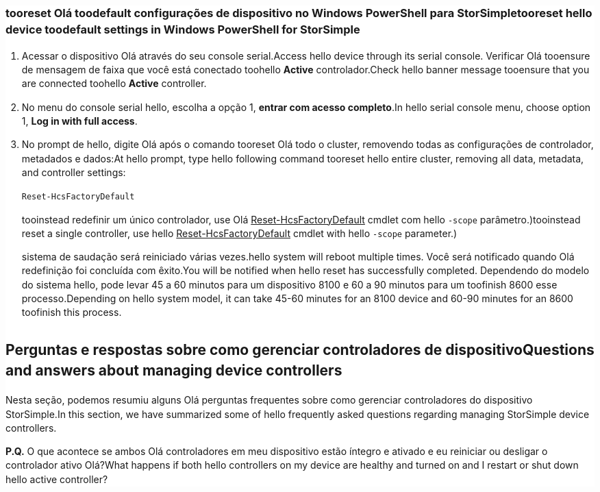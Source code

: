 ### <a name="tooreset-hello-device-toodefault-settings-in-windows-powershell-for-storsimple"></a><span data-ttu-id="eb3d1-178">tooreset Olá toodefault configurações de dispositivo no Windows PowerShell para StorSimple</span><span class="sxs-lookup"><span data-stu-id="eb3d1-178">tooreset hello device toodefault settings in Windows PowerShell for StorSimple</span></span>
1. <span data-ttu-id="eb3d1-179">Acessar o dispositivo Olá através do seu console serial.</span><span class="sxs-lookup"><span data-stu-id="eb3d1-179">Access hello device through its serial console.</span></span> <span data-ttu-id="eb3d1-180">Verificar Olá tooensure de mensagem de faixa que você está conectado toohello **Active** controlador.</span><span class="sxs-lookup"><span data-stu-id="eb3d1-180">Check hello banner message tooensure that you are connected toohello **Active** controller.</span></span>
2. <span data-ttu-id="eb3d1-181">No menu do console serial hello, escolha a opção 1, **entrar com acesso completo**.</span><span class="sxs-lookup"><span data-stu-id="eb3d1-181">In hello serial console menu, choose option 1, **Log in with full access**.</span></span>
3. <span data-ttu-id="eb3d1-182">No prompt de hello, digite Olá após o comando tooreset Olá todo o cluster, removendo todas as configurações de controlador, metadados e dados:</span><span class="sxs-lookup"><span data-stu-id="eb3d1-182">At hello prompt, type hello following command tooreset hello entire cluster, removing all data, metadata, and controller settings:</span></span>
   
    `Reset-HcsFactoryDefault`
   
    <span data-ttu-id="eb3d1-183">tooinstead redefinir um único controlador, use Olá [Reset-HcsFactoryDefault](http://technet.microsoft.com/library/dn688132.aspx) cmdlet com hello `-scope` parâmetro.)</span><span class="sxs-lookup"><span data-stu-id="eb3d1-183">tooinstead reset a single controller, use hello  [Reset-HcsFactoryDefault](http://technet.microsoft.com/library/dn688132.aspx) cmdlet with hello `-scope` parameter.)</span></span>
   
    <span data-ttu-id="eb3d1-184">sistema de saudação será reiniciado várias vezes.</span><span class="sxs-lookup"><span data-stu-id="eb3d1-184">hello system will reboot multiple times.</span></span> <span data-ttu-id="eb3d1-185">Você será notificado quando Olá redefinição foi concluída com êxito.</span><span class="sxs-lookup"><span data-stu-id="eb3d1-185">You will be notified when hello reset has successfully completed.</span></span> <span data-ttu-id="eb3d1-186">Dependendo do modelo do sistema hello, pode levar 45 a 60 minutos para um dispositivo 8100 e 60 a 90 minutos para um toofinish 8600 esse processo.</span><span class="sxs-lookup"><span data-stu-id="eb3d1-186">Depending on hello system model, it can take 45-60 minutes for an 8100 device and 60-90 minutes for an 8600 toofinish this process.</span></span>
   
## <a name="questions-and-answers-about-managing-device-controllers"></a><span data-ttu-id="eb3d1-187">Perguntas e respostas sobre como gerenciar controladores de dispositivo</span><span class="sxs-lookup"><span data-stu-id="eb3d1-187">Questions and answers about managing device controllers</span></span>
<span data-ttu-id="eb3d1-188">Nesta seção, podemos resumiu alguns Olá perguntas frequentes sobre como gerenciar controladores do dispositivo StorSimple.</span><span class="sxs-lookup"><span data-stu-id="eb3d1-188">In this section, we have summarized some of hello frequently asked questions regarding managing StorSimple device controllers.</span></span>

<span data-ttu-id="eb3d1-189">**P.**</span><span class="sxs-lookup"><span data-stu-id="eb3d1-189">**Q.**</span></span> <span data-ttu-id="eb3d1-190">O que acontece se ambos Olá controladores em meu dispositivo estão íntegro e ativado e eu reiniciar ou desligar o controlador ativo Olá?</span><span class="sxs-lookup"><span data-stu-id="eb3d1-190">What happens if both hello controllers on my device are healthy and turned on and I restart or shut down hello active controller?</span></span>
